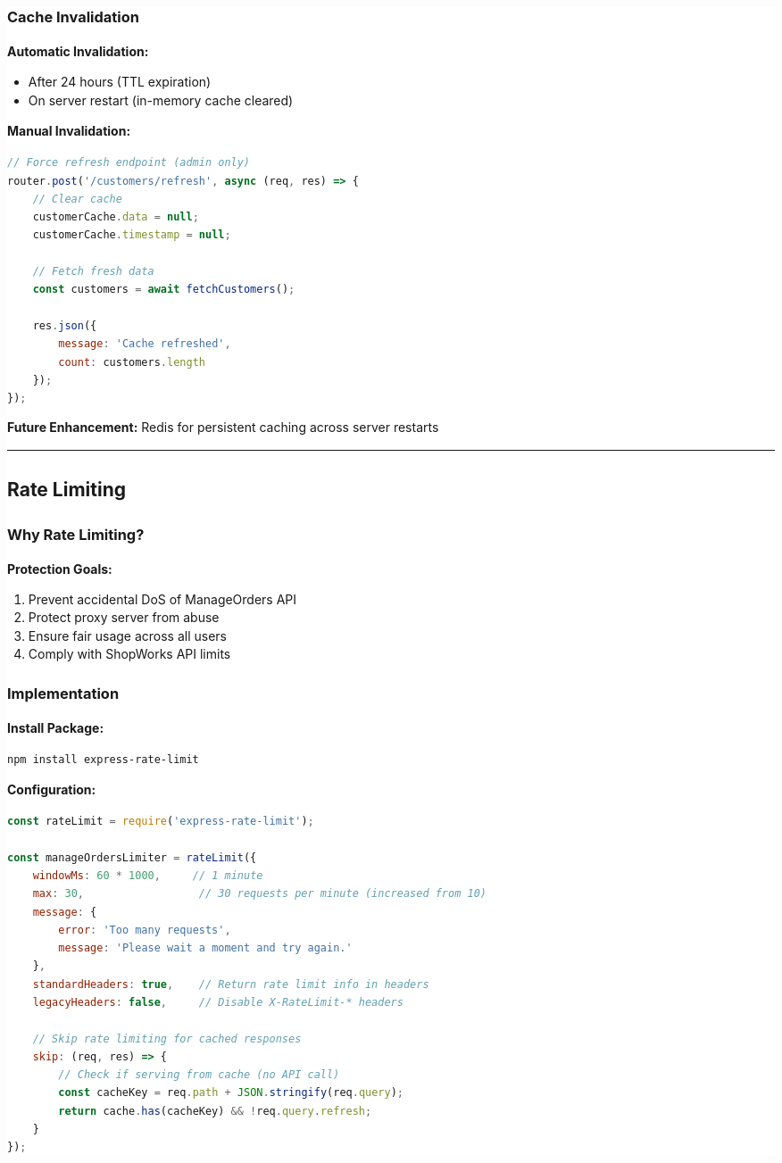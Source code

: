 ### Cache Invalidation

**Automatic Invalidation:**
- After 24 hours (TTL expiration)
- On server restart (in-memory cache cleared)

**Manual Invalidation:**
```javascript
// Force refresh endpoint (admin only)
router.post('/customers/refresh', async (req, res) => {
    // Clear cache
    customerCache.data = null;
    customerCache.timestamp = null;

    // Fetch fresh data
    const customers = await fetchCustomers();

    res.json({
        message: 'Cache refreshed',
        count: customers.length
    });
});
```

**Future Enhancement:** Redis for persistent caching across server restarts

---

## Rate Limiting

### Why Rate Limiting?

**Protection Goals:**
1. Prevent accidental DoS of ManageOrders API
2. Protect proxy server from abuse
3. Ensure fair usage across all users
4. Comply with ShopWorks API limits

### Implementation

**Install Package:**
```bash
npm install express-rate-limit
```

**Configuration:**
```javascript
const rateLimit = require('express-rate-limit');

const manageOrdersLimiter = rateLimit({
    windowMs: 60 * 1000,     // 1 minute
    max: 30,                  // 30 requests per minute (increased from 10)
    message: {
        error: 'Too many requests',
        message: 'Please wait a moment and try again.'
    },
    standardHeaders: true,    // Return rate limit info in headers
    legacyHeaders: false,     // Disable X-RateLimit-* headers

    // Skip rate limiting for cached responses
    skip: (req, res) => {
        // Check if serving from cache (no API call)
        const cacheKey = req.path + JSON.stringify(req.query);
        return cache.has(cacheKey) && !req.query.refresh;
    }
});
```